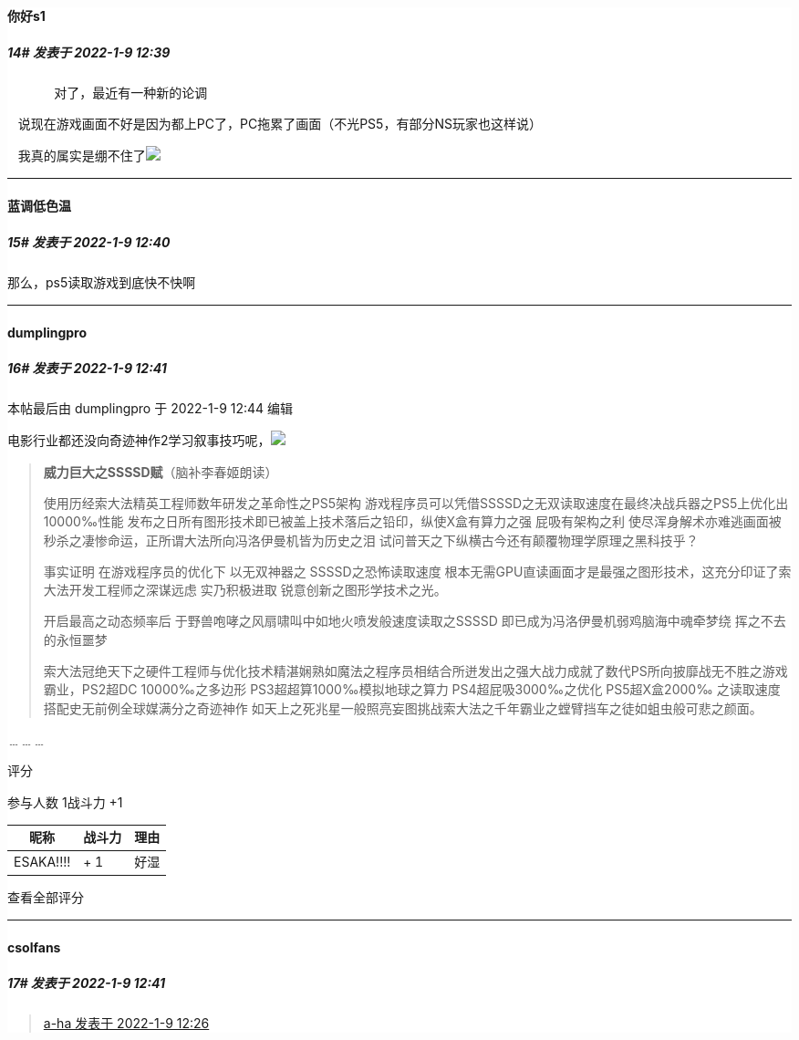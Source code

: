 ####  你好s1  
##### 14#       发表于 2022-1-9 12:39

             对了，最近有一种新的论调

   说现在游戏画面不好是因为都上PC了，PC拖累了画面（不光PS5，有部分NS玩家也这样说）

   我真的属实是绷不住了<img src="https://static.saraba1st.com/image/smiley/face2017/067.png" referrerpolicy="no-referrer">

*****

####  蓝调低色温  
##### 15#       发表于 2022-1-9 12:40

那么，ps5读取游戏到底快不快啊

*****

####  dumplingpro  
##### 16#       发表于 2022-1-9 12:41

 本帖最后由 dumplingpro 于 2022-1-9 12:44 编辑 

电影行业都还没向奇迹神作2学习叙事技巧呢，<img src="https://static.saraba1st.com/image/smiley/face2017/067.png" referrerpolicy="no-referrer">

 <blockquote><strong>威力巨大之SSSSD赋</strong>（脑补李春姬朗读）

使用历经索大法精英工程师数年研发之革命性之PS5架构 游戏程序员可以凭借SSSSD之无双读取速度在最终决战兵器之PS5上优化出10000‰性能 发布之日所有图形技术即已被盖上技术落后之铅印，纵使X盒有算力之强 屁吸有架构之利 使尽浑身解术亦难逃画面被秒杀之凄惨命运，正所谓大法所向冯洛伊曼机皆为历史之泪 试问普天之下纵横古今还有颠覆物理学原理之黑科技乎？

事实证明 在游戏程序员的优化下 以无双神器之 SSSSD之恐怖读取速度 根本无需GPU直读画面才是最强之图形技术，这充分印证了索大法开发工程师之深谋远虑 实乃积极进取 锐意创新之图形学技术之光。

开启最高之动态频率后 于野兽咆哮之风扇啸叫中如地火喷发般速度读取之SSSSD 即已成为冯洛伊曼机弱鸡脑海中魂牵梦绕 挥之不去的永恒噩梦

索大法冠绝天下之硬件工程师与优化技术精湛娴熟如魔法之程序员相结合所迸发出之强大战力成就了数代PS所向披靡战无不胜之游戏霸业，PS2超DC 10000‰之多边形 PS3超超算1000‰模拟地球之算力 PS4超屁吸3000‰之优化 PS5超X盒2000‰ 之读取速度 搭配史无前例全球媒满分之奇迹神作 如天上之死兆星一般照亮妄图挑战索大法之千年霸业之螳臂挡车之徒如蛆虫般可悲之颜面。</blockquote>

﹍﹍﹍

评分

 参与人数 1战斗力 +1

|昵称|战斗力|理由|
|----|---|---|
| ESAKA!!!!| + 1|好湿|

查看全部评分

*****

####  csolfans  
##### 17#       发表于 2022-1-9 12:41

<blockquote><a href="httphttps://bbs.saraba1st.com/2b/forum.php?mod=redirect&amp;goto=findpost&amp;pid=54220334&amp;ptid=2046467" target="_blank">a-ha 发表于 2022-1-9 12:26</a>
